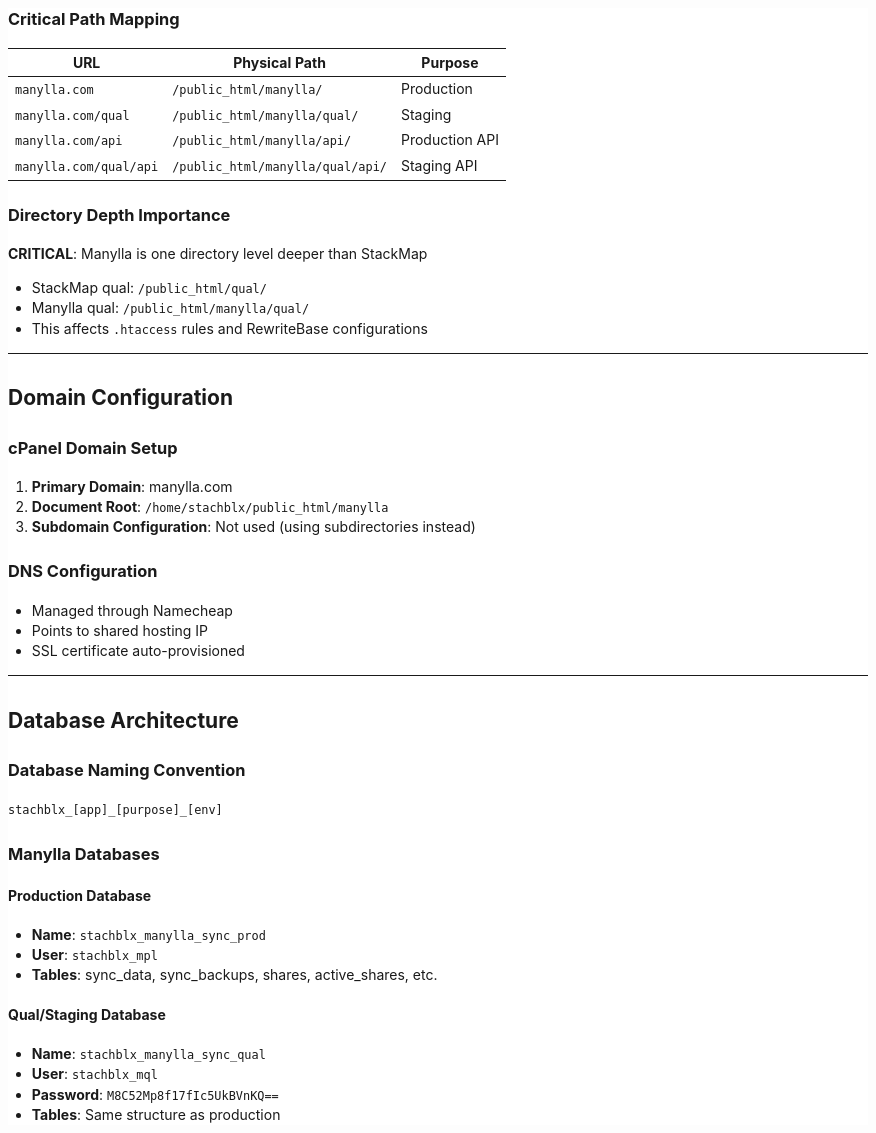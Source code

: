 ### Critical Path Mapping
| URL | Physical Path | Purpose |
|-----|--------------|---------|
| `manylla.com` | `/public_html/manylla/` | Production |
| `manylla.com/qual` | `/public_html/manylla/qual/` | Staging |
| `manylla.com/api` | `/public_html/manylla/api/` | Production API |
| `manylla.com/qual/api` | `/public_html/manylla/qual/api/` | Staging API |

### Directory Depth Importance
**CRITICAL**: Manylla is one directory level deeper than StackMap
- StackMap qual: `/public_html/qual/`
- Manylla qual: `/public_html/manylla/qual/`
- This affects `.htaccess` rules and RewriteBase configurations

---

## Domain Configuration

### cPanel Domain Setup
1. **Primary Domain**: manylla.com
2. **Document Root**: `/home/stachblx/public_html/manylla`
3. **Subdomain Configuration**: Not used (using subdirectories instead)

### DNS Configuration
- Managed through Namecheap
- Points to shared hosting IP
- SSL certificate auto-provisioned

---

## Database Architecture

### Database Naming Convention
```
stachblx_[app]_[purpose]_[env]
```

### Manylla Databases

#### Production Database
- **Name**: `stachblx_manylla_sync_prod`
- **User**: `stachblx_mpl`
- **Tables**: sync_data, sync_backups, shares, active_shares, etc.

#### Qual/Staging Database
- **Name**: `stachblx_manylla_sync_qual`
- **User**: `stachblx_mql`
- **Password**: `M8C52Mp8f17fIc5UkBVnKQ==`
- **Tables**: Same structure as production
